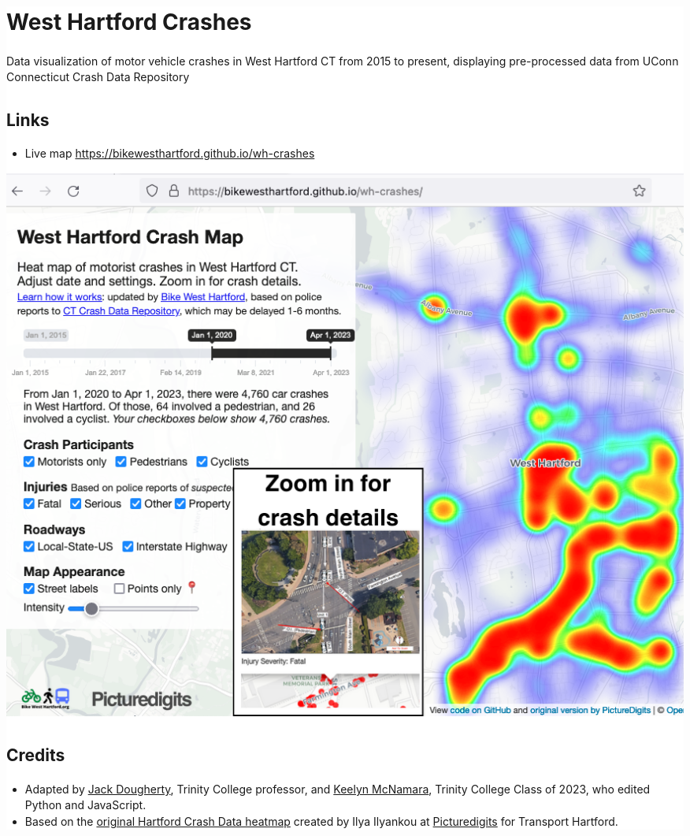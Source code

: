 # West Hartford Crashes

Data visualization of motor vehicle crashes in West Hartford CT from 2015 to present, displaying pre-processed data from UConn Connecticut Crash Data Repository

## Links
- Live map https://bikewesthartford.github.io/wh-crashes

![screenshot](img/wh-crashes-composite.png)

## Credits
- Adapted by [Jack Dougherty](https://jackdougherty.org), Trinity College professor, and [Keelyn McNamara](https://github.com/Keelymac32), Trinity College Class of 2023, who edited Python and JavaScript.
- Based on the [original Hartford Crash Data heatmap](https://github.com/Picturedigits/hartford-crashes) created by Ilya Ilyankou at [Picturedigits](https://www.picturedigits.com) for Transport Hartford.

